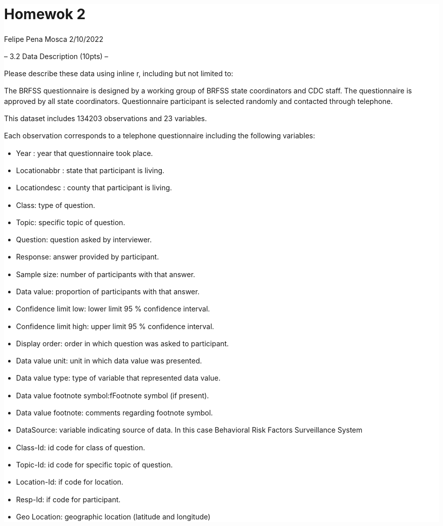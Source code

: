 Homewok 2
================
Felipe Pena Mosca
2/10/2022

– 3.2 Data Description (10pts) –

Please describe these data using inline r, including but not limited to:

The BRFSS questionnaire is designed by a working group of BRFSS state
coordinators and CDC staff. The questionnaire is approved by all state
coordinators. Questionnaire participant is selected randomly and
contacted through telephone.

This dataset includes 134203 observations and 23 variables.

Each observation corresponds to a telephone questionnaire including the
following variables:

-   Year : year that questionnaire took place.

-   Locationabbr : state that participant is living.

-   Locationdesc : county that participant is living.

-   Class: type of question.

-   Topic: specific topic of question.

-   Question: question asked by interviewer.

-   Response: answer provided by participant.

-   Sample size: number of participants with that answer.

-   Data value: proportion of participants with that answer.

-   Confidence limit low: lower limit 95 % confidence interval.

-   Confidence limit high: upper limit 95 % confidence interval.

-   Display order: order in which question was asked to participant.

-   Data value unit: unit in which data value was presented.

-   Data value type: type of variable that represented data value.

-   Data value footnote symbol:fFootnote symbol (if present).

-   Data value footnote: comments regarding footnote symbol.

-   DataSource: variable indicating source of data. In this case
    Behavioral Risk Factors Surveillance System

-   Class-Id: id code for class of question.

-   Topic-Id: id code for specific topic of question.

-   Location-Id: if code for location.

-   Resp-Id: if code for participant.

-   Geo Location: geographic location (latitude and longitude)
